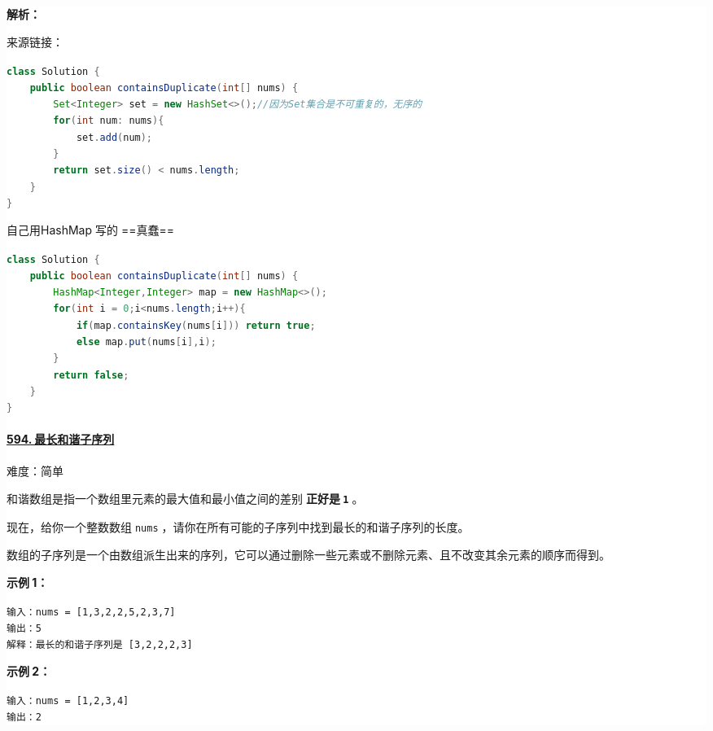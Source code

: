 **解析：**

来源链接：

```java
class Solution {
    public boolean containsDuplicate(int[] nums) {
        Set<Integer> set = new HashSet<>();//因为Set集合是不可重复的，无序的
        for(int num: nums){
            set.add(num);
        }
        return set.size() < nums.length;
    }
}
```



自己用HashMap 写的  ==真蠢==

```java
class Solution {
    public boolean containsDuplicate(int[] nums) {
        HashMap<Integer,Integer> map = new HashMap<>();
        for(int i = 0;i<nums.length;i++){
            if(map.containsKey(nums[i])) return true;
            else map.put(nums[i],i);
        }
        return false;
    }
}
```





#### [594. 最长和谐子序列](https://leetcode-cn.com/problems/longest-harmonious-subsequence/)

难度：简单

和谐数组是指一个数组里元素的最大值和最小值之间的差别 **正好是 `1`** 。

现在，给你一个整数数组 `nums` ，请你在所有可能的子序列中找到最长的和谐子序列的长度。

数组的子序列是一个由数组派生出来的序列，它可以通过删除一些元素或不删除元素、且不改变其余元素的顺序而得到。

 

**示例 1：**

```
输入：nums = [1,3,2,2,5,2,3,7]
输出：5
解释：最长的和谐子序列是 [3,2,2,2,3]
```

**示例 2：**

```
输入：nums = [1,2,3,4]
输出：2
```
